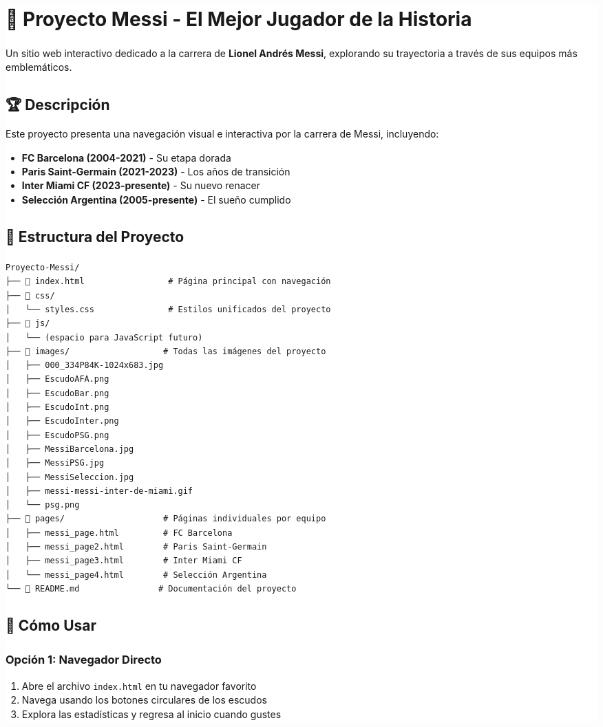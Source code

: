 # 🐐 Proyecto Messi - El Mejor Jugador de la Historia

Un sitio web interactivo dedicado a la carrera de **Lionel Andrés Messi**, explorando su trayectoria a través de sus equipos más emblemáticos.

## 🏆 Descripción

Este proyecto presenta una navegación visual e interactiva por la carrera de Messi, incluyendo:

- **FC Barcelona (2004-2021)** - Su etapa dorada
- **Paris Saint-Germain (2021-2023)** - Los años de transición  
- **Inter Miami CF (2023-presente)** - Su nuevo renacer
- **Selección Argentina (2005-presente)** - El sueño cumplido

## 📁 Estructura del Proyecto

```
Proyecto-Messi/
├── 📄 index.html                 # Página principal con navegación
├── 📁 css/
│   └── styles.css               # Estilos unificados del proyecto
├── 📁 js/
│   └── (espacio para JavaScript futuro)
├── 📁 images/                   # Todas las imágenes del proyecto
│   ├── 000_334P84K-1024x683.jpg
│   ├── EscudoAFA.png
│   ├── EscudoBar.png
│   ├── EscudoInt.png
│   ├── EscudoInter.png
│   ├── EscudoPSG.png
│   ├── MessiBarcelona.jpg
│   ├── MessiPSG.jpg
│   ├── MessiSeleccion.jpg
│   ├── messi-messi-inter-de-miami.gif
│   └── psg.png
├── 📁 pages/                    # Páginas individuales por equipo
│   ├── messi_page.html         # FC Barcelona
│   ├── messi_page2.html        # Paris Saint-Germain
│   ├── messi_page3.html        # Inter Miami CF
│   └── messi_page4.html        # Selección Argentina
└── 📄 README.md                # Documentación del proyecto
```

## 🚀 Cómo Usar

### Opción 1: Navegador Directo
1. Abre el archivo `index.html` en tu navegador favorito
2. Navega usando los botones circulares de los escudos
3. Explora las estadísticas y regresa al inicio cuando gustes
